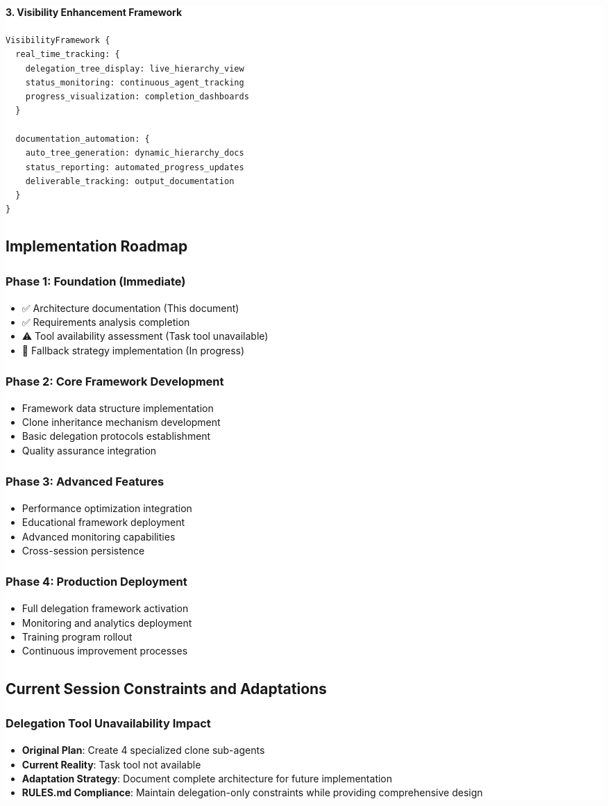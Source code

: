 #### 3. Visibility Enhancement Framework
```
VisibilityFramework {
  real_time_tracking: {
    delegation_tree_display: live_hierarchy_view
    status_monitoring: continuous_agent_tracking
    progress_visualization: completion_dashboards
  }

  documentation_automation: {
    auto_tree_generation: dynamic_hierarchy_docs
    status_reporting: automated_progress_updates
    deliverable_tracking: output_documentation
  }
}
```

## Implementation Roadmap

### Phase 1: Foundation (Immediate)
- ✅ Architecture documentation (This document)
- ✅ Requirements analysis completion
- ⚠️ Tool availability assessment (Task tool unavailable)
- 🔄 Fallback strategy implementation (In progress)

### Phase 2: Core Framework Development
- Framework data structure implementation
- Clone inheritance mechanism development
- Basic delegation protocols establishment
- Quality assurance integration

### Phase 3: Advanced Features
- Performance optimization integration
- Educational framework deployment
- Advanced monitoring capabilities
- Cross-session persistence

### Phase 4: Production Deployment
- Full delegation framework activation
- Monitoring and analytics deployment
- Training program rollout
- Continuous improvement processes

## Current Session Constraints and Adaptations

### Delegation Tool Unavailability Impact
- **Original Plan**: Create 4 specialized clone sub-agents
- **Current Reality**: Task tool not available
- **Adaptation Strategy**: Document complete architecture for future implementation
- **RULES.md Compliance**: Maintain delegation-only constraints while providing comprehensive design
